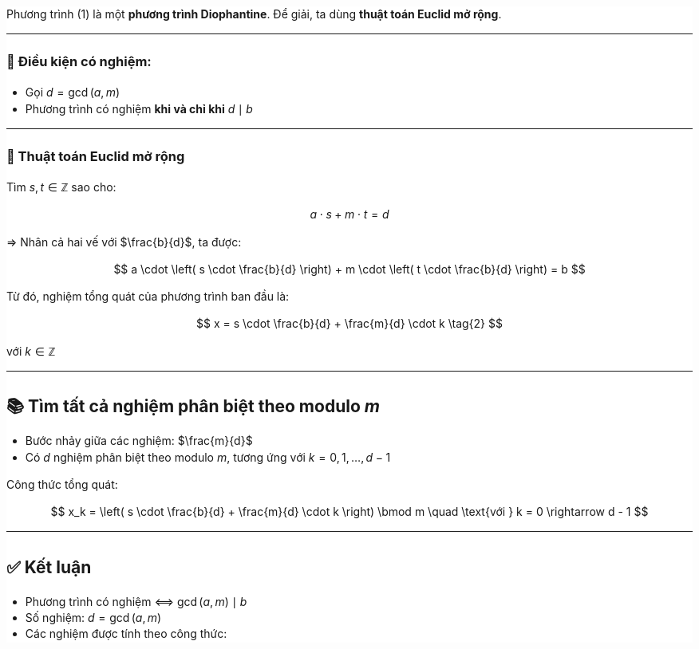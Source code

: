Phương trình (1) là một **phương trình Diophantine**. Để giải, ta dùng **thuật toán Euclid mở rộng**.

---

### 🎯 Điều kiện có nghiệm:

* Gọi $d = \gcd(a, m)$
* Phương trình có nghiệm **khi và chỉ khi** $d \mid b$

---

### 🔄 Thuật toán Euclid mở rộng

Tìm $s, t \in \mathbb{Z}$ sao cho:

$$
a \cdot s + m \cdot t = d
$$

\=> Nhân cả hai vế với $\frac{b}{d}$, ta được:

$$
a \cdot \left( s \cdot \frac{b}{d} \right) + m \cdot \left( t \cdot \frac{b}{d} \right) = b
$$

Từ đó, nghiệm tổng quát của phương trình ban đầu là:

$$
x = s \cdot \frac{b}{d} + \frac{m}{d} \cdot k \tag{2}
$$

với $k \in \mathbb{Z}$

---

## 📚 Tìm tất cả nghiệm phân biệt theo modulo $m$

* Bước nhảy giữa các nghiệm: $\frac{m}{d}$
* Có $d$ nghiệm phân biệt theo modulo $m$, tương ứng với $k = 0, 1, \dots, d - 1$

Công thức tổng quát:

$$
x_k = \left( s \cdot \frac{b}{d} + \frac{m}{d} \cdot k \right) \bmod m
\quad \text{với } k = 0 \rightarrow d - 1
$$

---

## ✅ Kết luận

* Phương trình có nghiệm ⟺ $\gcd(a, m) \mid b$
* Số nghiệm: $d = \gcd(a, m)$
* Các nghiệm được tính theo công thức:
